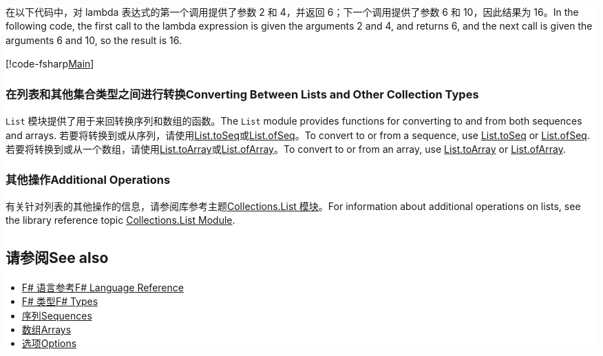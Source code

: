 <span data-ttu-id="f2eb1-302">在以下代码中，对 lambda 表达式的第一个调用提供了参数 2 和 4，并返回 6；下一个调用提供了参数 6 和 10，因此结果为 16。</span><span class="sxs-lookup"><span data-stu-id="f2eb1-302">In the following code, the first call to the lambda expression is given the arguments 2 and 4, and returns 6, and the next call is given the arguments 6 and 10, so the result is 16.</span></span>

[!code-fsharp[Main](../../../samples/snippets/fsharp/lists/snippet33.fs)]

### <a name="converting-between-lists-and-other-collection-types"></a><span data-ttu-id="f2eb1-303">在列表和其他集合类型之间进行转换</span><span class="sxs-lookup"><span data-stu-id="f2eb1-303">Converting Between Lists and Other Collection Types</span></span>

<span data-ttu-id="f2eb1-304">`List` 模块提供了用于来回转换序列和数组的函数。</span><span class="sxs-lookup"><span data-stu-id="f2eb1-304">The `List` module provides functions for converting to and from both sequences and arrays.</span></span> <span data-ttu-id="f2eb1-305">若要将转换到或从序列，请使用[List.toSeq](https://msdn.microsoft.com/library/7024be4b-ee70-43cc-8d0a-e6564a4ff7c0)或[List.ofSeq](https://msdn.microsoft.com/library/74ab9289-4a59-4433-92eb-3f662d7f7db0)。</span><span class="sxs-lookup"><span data-stu-id="f2eb1-305">To convert to or from a sequence, use [List.toSeq](https://msdn.microsoft.com/library/7024be4b-ee70-43cc-8d0a-e6564a4ff7c0) or [List.ofSeq](https://msdn.microsoft.com/library/74ab9289-4a59-4433-92eb-3f662d7f7db0).</span></span> <span data-ttu-id="f2eb1-306">若要将转换到或从一个数组，请使用[List.toArray](https://msdn.microsoft.com/library/ac87dd82-a0cd-40b3-b1fa-dd3168134547)或[List.ofArray](https://msdn.microsoft.com/library/f4bddc26-8c8f-4307-a6d7-a49dceb97032)。</span><span class="sxs-lookup"><span data-stu-id="f2eb1-306">To convert to or from an array, use [List.toArray](https://msdn.microsoft.com/library/ac87dd82-a0cd-40b3-b1fa-dd3168134547) or [List.ofArray](https://msdn.microsoft.com/library/f4bddc26-8c8f-4307-a6d7-a49dceb97032).</span></span>

### <a name="additional-operations"></a><span data-ttu-id="f2eb1-307">其他操作</span><span class="sxs-lookup"><span data-stu-id="f2eb1-307">Additional Operations</span></span>

<span data-ttu-id="f2eb1-308">有关针对列表的其他操作的信息，请参阅库参考主题[Collections.List 模块](https://msdn.microsoft.com/visualfsharpdocs/conceptual/collections.list-module-%5bfsharp%5d)。</span><span class="sxs-lookup"><span data-stu-id="f2eb1-308">For information about additional operations on lists, see the library reference topic [Collections.List Module](https://msdn.microsoft.com/visualfsharpdocs/conceptual/collections.list-module-%5bfsharp%5d).</span></span>

## <a name="see-also"></a><span data-ttu-id="f2eb1-309">请参阅</span><span class="sxs-lookup"><span data-stu-id="f2eb1-309">See also</span></span>

- [<span data-ttu-id="f2eb1-310">F# 语言参考</span><span class="sxs-lookup"><span data-stu-id="f2eb1-310">F# Language Reference</span></span>](index.md)
- [<span data-ttu-id="f2eb1-311">F# 类型</span><span class="sxs-lookup"><span data-stu-id="f2eb1-311">F# Types</span></span>](fsharp-types.md)
- [<span data-ttu-id="f2eb1-312">序列</span><span class="sxs-lookup"><span data-stu-id="f2eb1-312">Sequences</span></span>](sequences.md)
- [<span data-ttu-id="f2eb1-313">数组</span><span class="sxs-lookup"><span data-stu-id="f2eb1-313">Arrays</span></span>](arrays.md)
- [<span data-ttu-id="f2eb1-314">选项</span><span class="sxs-lookup"><span data-stu-id="f2eb1-314">Options</span></span>](options.md)
